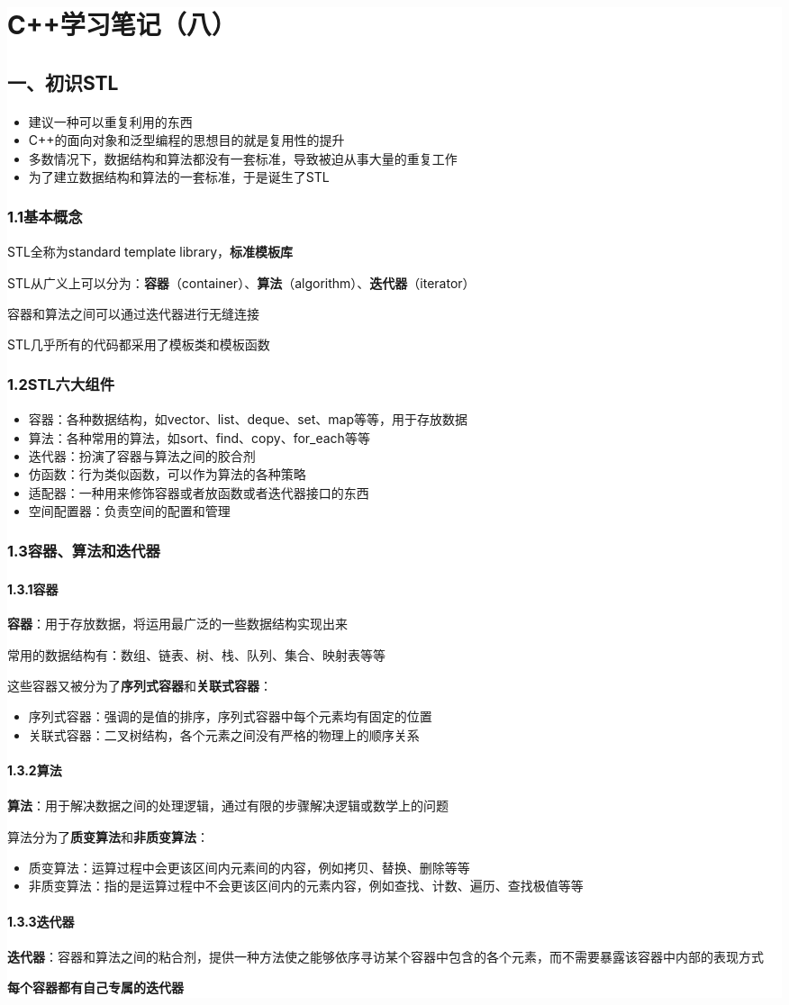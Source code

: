 # C++学习笔记（八）

## 一、初识STL

- 建议一种可以重复利用的东西
- C++的面向对象和泛型编程的思想目的就是复用性的提升
- 多数情况下，数据结构和算法都没有一套标准，导致被迫从事大量的重复工作
- 为了建立数据结构和算法的一套标准，于是诞生了STL

### 1.1基本概念

STL全称为standard template library，**标准模板库**

STL从广义上可以分为：**容器**（container）、**算法**（algorithm）、**迭代器**（iterator）

容器和算法之间可以通过迭代器进行无缝连接

STL几乎所有的代码都采用了模板类和模板函数

### 1.2STL六大组件

- 容器：各种数据结构，如vector、list、deque、set、map等等，用于存放数据
- 算法：各种常用的算法，如sort、find、copy、for_each等等
- 迭代器：扮演了容器与算法之间的胶合剂
- 仿函数：行为类似函数，可以作为算法的各种策略
- 适配器：一种用来修饰容器或者放函数或者迭代器接口的东西
- 空间配置器：负责空间的配置和管理

### 1.3容器、算法和迭代器

#### 1.3.1容器

**容器**：用于存放数据，将运用最广泛的一些数据结构实现出来

常用的数据结构有：数组、链表、树、栈、队列、集合、映射表等等

这些容器又被分为了**序列式容器**和**关联式容器**：

- 序列式容器：强调的是值的排序，序列式容器中每个元素均有固定的位置
- 关联式容器：二叉树结构，各个元素之间没有严格的物理上的顺序关系

#### 1.3.2算法

**算法**：用于解决数据之间的处理逻辑，通过有限的步骤解决逻辑或数学上的问题

算法分为了**质变算法**和**非质变算法**：

- 质变算法：运算过程中会更该区间内元素间的内容，例如拷贝、替换、删除等等
- 非质变算法：指的是运算过程中不会更该区间内的元素内容，例如查找、计数、遍历、查找极值等等

#### 1.3.3迭代器

**迭代器**：容器和算法之间的粘合剂，提供一种方法使之能够依序寻访某个容器中包含的各个元素，而不需要暴露该容器中内部的表现方式

**每个容器都有自己专属的迭代器**
